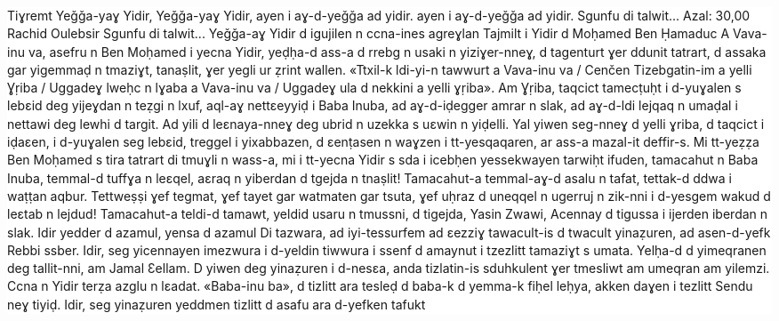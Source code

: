Tiɣremt Yeǧǧa-yaɣ Yidir, Yeǧǧa-yaɣ Yidir,
ayen i aɣ-d-yeǧǧa ad yidir.
ayen i aɣ-d-yeǧǧa ad yidir.
Sgunfu di talwit... Azal: 30,00 Rachid Oulebsir
Sgunfu di talwit...
Yeǧǧa-aɣ Yidir d igujilen n ccna-ines agreɣlan
Tajmilt i Yidir d Moḥamed Ben Ḥamaduc
A Vava-inu va, asefru n Ben
Moḥamed i yecna Yidir, yeḍḥa-d
ass-a d rrebg n usaki n yiziɣer-nneɣ, d tagenturt ɣer ddunit
tatrart, d assaka gar yigemmaḍ
n tmaziɣt, tanaṣlit, ɣer yegli ur
ẓrint wallen. «Ttxil-k ldi-yi-n
tawwurt a Vava-inu va / Cenčen
Tizebgatin-im a yelli Ɣṛiba /
Uggadeɣ lweḥc n lɣaba a Vava-inu va / Uggadeɣ ula d nekkini a yelli ɣṛiba».
Am Ɣṛiba, taqcict tamecṭuḥt i
d-yuɣalen s lebɛid deg yijeɣdan
n teẓgi n lxuf, aql-aɣ nettɛeyyiḍ
i Baba Inuba, ad aɣ-d-iḍegger
amrar n slak, ad aɣ-d-ldi lejqaq
n umaḍal i nettawi deg lewhi d
targit. Ad yili d leɛnaya-nneɣ
deg ubrid n uzekka s uɛwin n
yiḍelli. Yal yiwen seg-nneɣ d
yelli ɣriba, d taqcict i iḍaɛen, i
d-yuɣalen seg lebɛid, treggel i
yixabbazen, d ɛenṭasen n waɣzen
i tt-yesqaqaren, ar ass-a mazal-it deffir-s. Mi tt-yeẓẓa Ben
Moḥamed s tira tatrart di tmuɣli
n wass-a, mi i tt-yecna Yidir
s sda i icebḥen yessekwayen
tarwiḥt ifuden, tamacahut n
Baba Inuba, temmal-d tuffɣa n
leɛqel, aɛraq n yiberdan d tgejda
n tnaṣlit! Tamacahut-a temmal-aɣ-d asalu n tafat, tettak-d ddwa
i waṭṭan aqbur. Tettweṣṣi ɣef
tegmat, ɣef tayet gar watmaten
gar tsuta, ɣef uḥraz d uneqqel
n ugerruj n zik-nni i d-yesgem
wakud d leɛtab n lejdud!
Tamacahut-a teldi-d tamawt,
yeldid usaru n tmussni, d tigejda, Yasin Zwawi, Acennay
d tigussa i ijerden iberdan n slak.
Idir yedder d azamul, yensa d azamul
Di tazwara, ad iyi-tessurfem
ad ɛezziɣ tawacult-is d twacult
yinaẓuren, ad asen-d-yefk Rebbi
ssber. Idir, seg yicennayen
imezwura i d-yeldin tiwwura
i ssenf d amaynut i tzezlitt
tamaziɣt s umata. Yelḥa-d
d yimeqranen deg tallit-nni,
am Jamal Ɛellam. D yiwen
deg yinaẓuren i d-nesɛa,
anda tizlatin-is sduhkulent
ɣer tmesliwt am umeqran am
yilemzi. Ccna n Yidir terẓa
azglu n lɛadat. «Baba-inu ba»,
d tizlitt ara tesleḍ d baba-k d
yemma-k fiḥel leḥya, akken
daɣen i tezlitt Sendu neɣ tiyiḍ.
Idir, seg yinaẓuren yeddmen
tizlitt d asafu ara d-yefken tafukt